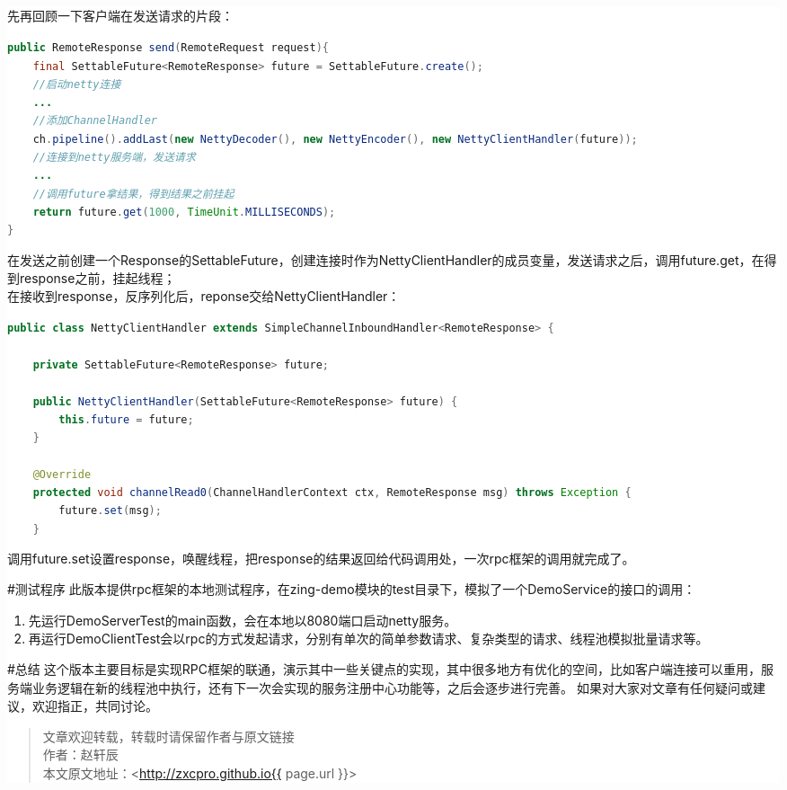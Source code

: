 先再回顾一下客户端在发送请求的片段：
```java
public RemoteResponse send(RemoteRequest request){
    final SettableFuture<RemoteResponse> future = SettableFuture.create();
    //启动netty连接
    ...
    //添加ChannelHandler
    ch.pipeline().addLast(new NettyDecoder(), new NettyEncoder(), new NettyClientHandler(future));
    //连接到netty服务端，发送请求
    ...
    //调用future拿结果，得到结果之前挂起
    return future.get(1000, TimeUnit.MILLISECONDS);
}
```
在发送之前创建一个Response的SettableFuture，创建连接时作为NettyClientHandler的成员变量，发送请求之后，调用future.get，在得到response之前，挂起线程；  
在接收到response，反序列化后，reponse交给NettyClientHandler：
```java
public class NettyClientHandler extends SimpleChannelInboundHandler<RemoteResponse> {

    private SettableFuture<RemoteResponse> future;

    public NettyClientHandler(SettableFuture<RemoteResponse> future) {
        this.future = future;
    }

    @Override
    protected void channelRead0(ChannelHandlerContext ctx, RemoteResponse msg) throws Exception {
        future.set(msg);
    }
```
调用future.set设置response，唤醒线程，把response的结果返回给代码调用处，一次rpc框架的调用就完成了。

#测试程序
此版本提供rpc框架的本地测试程序，在zing-demo模块的test目录下，模拟了一个DemoService的接口的调用：
1.  先运行DemoServerTest的main函数，会在本地以8080端口启动netty服务。
2.  再运行DemoClientTest会以rpc的方式发起请求，分别有单次的简单参数请求、复杂类型的请求、线程池模拟批量请求等。

#总结
这个版本主要目标是实现RPC框架的联通，演示其中一些关键点的实现，其中很多地方有优化的空间，比如客户端连接可以重用，服务端业务逻辑在新的线程池中执行，还有下一次会实现的服务注册中心功能等，之后会逐步进行完善。
如果对大家对文章有任何疑问或建议，欢迎指正，共同讨论。

> 文章欢迎转载，转载时请保留作者与原文链接  
> 作者：赵轩辰   
> 本文原文地址：<http://zxcpro.github.io{{ page.url }}>

[previous]:http://zxcpro.github.io/blog/2015/12/10/cong-ling-kai-shi-shi-xian-rpc-kuang-jia-1-ji-ben-yuan-li/
[project]:https://github.com/zxcpro/zing
[netty]:http://netty.io/wiki/user-guide.html
[rpcflow]:/assets/img/rpc/rpcflow.png
[transport]:http://netty.io/wiki/user-guide-for-4.x.html#wiki-h3-11
[transport-packet]:https://camo.githubusercontent.com/24ed1176ecca468dfb2b8b017bb927a8715a16f2/687474703a2f2f756d6c2e6d766e7365617263682e6f72672f676973742f3832653366626530653264346466323833323262
[transport-byte]:https://camo.githubusercontent.com/5b595baf5071bf669f81d08b7554064f4142cc69/687474703a2f2f756d6c2e6d766e7365617263682e6f72672f676973742f6233316330626437626266633639666438326436
